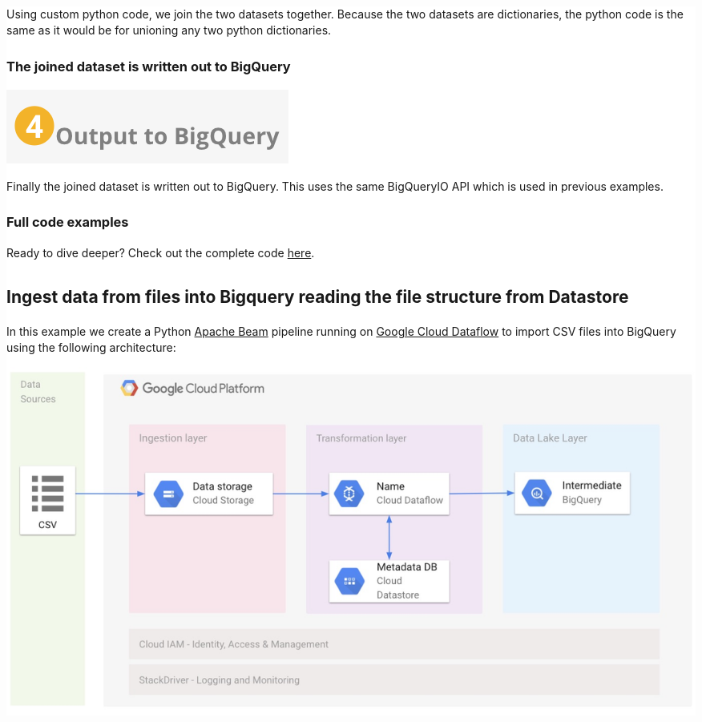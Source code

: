 Using custom python code, we join the two datasets together.  Because the two datasets are dictionaries,
the python code is the same as it would be for unioning any two python dictionaries.

### The joined dataset is written out to BigQuery
![Alt text](img/4_output_to_bigquery.png?raw=true "Custom python code")

Finally the joined dataset is written out to BigQuery.  This uses the same BigQueryIO API which is used in previous
examples.

### Full code examples

Ready to dive deeper?  Check out the complete code [here](dataflow_python_examples/data_enrichment.py).

## Ingest data from files into Bigquery reading the file structure from Datastore

In this example we create a Python [Apache Beam](https://beam.apache.org/) pipeline running on [Google Cloud Dataflow](https://cloud.google.com/dataflow/) to import CSV files into BigQuery using the following architecture:

![Apache Beam pipeline to import CSV into BQ](img/data_ingestion_configurable.jpg)
